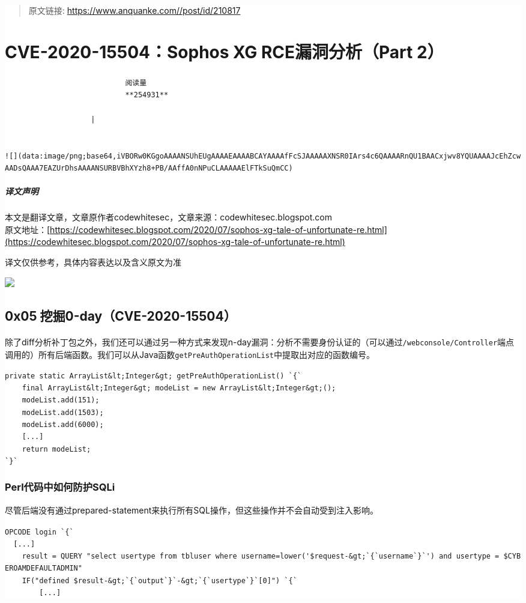 > 原文链接: https://www.anquanke.com//post/id/210817 


# CVE-2020-15504：Sophos XG RCE漏洞分析（Part 2）


                                阅读量   
                                **254931**
                            
                        |
                        
                                                                                                                                    ![](data:image/png;base64,iVBORw0KGgoAAAANSUhEUgAAAAEAAAABCAYAAAAfFcSJAAAAAXNSR0IArs4c6QAAAARnQU1BAACxjwv8YQUAAAAJcEhZcwAADsQAAA7EAZUrDhsAAAANSURBVBhXYzh8+PB/AAffA0nNPuCLAAAAAElFTkSuQmCC)
                                                                                            



##### 译文声明

本文是翻译文章，文章原作者codewhitesec，文章来源：codewhitesec.blogspot.com
                                <br>原文地址：[https://codewhitesec.blogspot.com/2020/07/sophos-xg-tale-of-unfortunate-re.html](https://codewhitesec.blogspot.com/2020/07/sophos-xg-tale-of-unfortunate-re.html)

译文仅供参考，具体内容表达以及含义原文为准

[![](https://p0.ssl.qhimg.com/t011a95590c8d08d981.png)](https://p0.ssl.qhimg.com/t011a95590c8d08d981.png)



## 0x05 挖掘0-day（CVE-2020-15504）

除了diff分析补丁包之外，我们还可以通过另一种方式来发现n-day漏洞：分析不需要身份认证的（可以通过`/webconsole/Controller`端点调用的）所有后端函数。我们可以从Java函数`getPreAuthOperationList`中提取出对应的函数编号。

```
private static ArrayList&lt;Integer&gt; getPreAuthOperationList() `{`
    final ArrayList&lt;Integer&gt; modeList = new ArrayList&lt;Integer&gt;();
    modeList.add(151);
    modeList.add(1503);
    modeList.add(6000);
    [...]
    return modeList;
`}`
```

### <a class="reference-link" name="Perl%E4%BB%A3%E7%A0%81%E4%B8%AD%E5%A6%82%E4%BD%95%E9%98%B2%E6%8A%A4SQLi"></a>Perl代码中如何防护SQLi

尽管后端没有通过prepared-statement来执行所有SQL操作，但这些操作并不会自动受到注入影响。

```
OPCODE login `{`
  [...]
    result = QUERY "select usertype from tbluser where username=lower('$request-&gt;`{`username`}`') and usertype = $CYBEROAMDEFAULTADMIN"
    IF("defined $result-&gt;`{`output`}`-&gt;`{`usertype`}`[0]") `{`
        [...]
```
